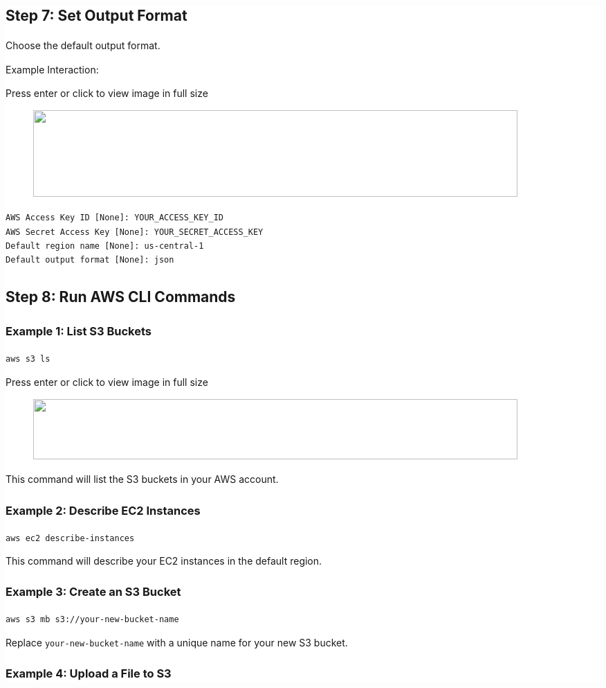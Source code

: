 ## Step 7: Set Output Format <a href="#id-5af4" id="id-5af4"></a>

Choose the default output format.

Example Interaction:

Press enter or click to view image in full size

<figure><img src="https://miro.medium.com/v2/resize:fit:1400/1*eDGI0OTTNULL9NhPyJXOOg.png" alt="" height="125" width="700"><figcaption></figcaption></figure>

```
AWS Access Key ID [None]: YOUR_ACCESS_KEY_ID
AWS Secret Access Key [None]: YOUR_SECRET_ACCESS_KEY
Default region name [None]: us-central-1
Default output format [None]: json
```

## Step 8: Run AWS CLI Commands <a href="#id-4927" id="id-4927"></a>

### Example 1: List S3 Buckets <a href="#f40a" id="f40a"></a>

```
aws s3 ls
```

Press enter or click to view image in full size

<figure><img src="https://miro.medium.com/v2/resize:fit:1400/1*GmKZkrSsysOkEvwi6k5Bng.png" alt="" height="87" width="700"><figcaption></figcaption></figure>

This command will list the S3 buckets in your AWS account.

### Example 2: Describe EC2 Instances <a href="#id-7e51" id="id-7e51"></a>

```
aws ec2 describe-instances
```

This command will describe your EC2 instances in the default region.

### Example 3: Create an S3 Bucket <a href="#id-17c2" id="id-17c2"></a>

```
aws s3 mb s3://your-new-bucket-name
```

Replace `your-new-bucket-name` with a unique name for your new S3 bucket.

### Example 4: Upload a File to S3 <a href="#id-2799" id="id-2799"></a>
